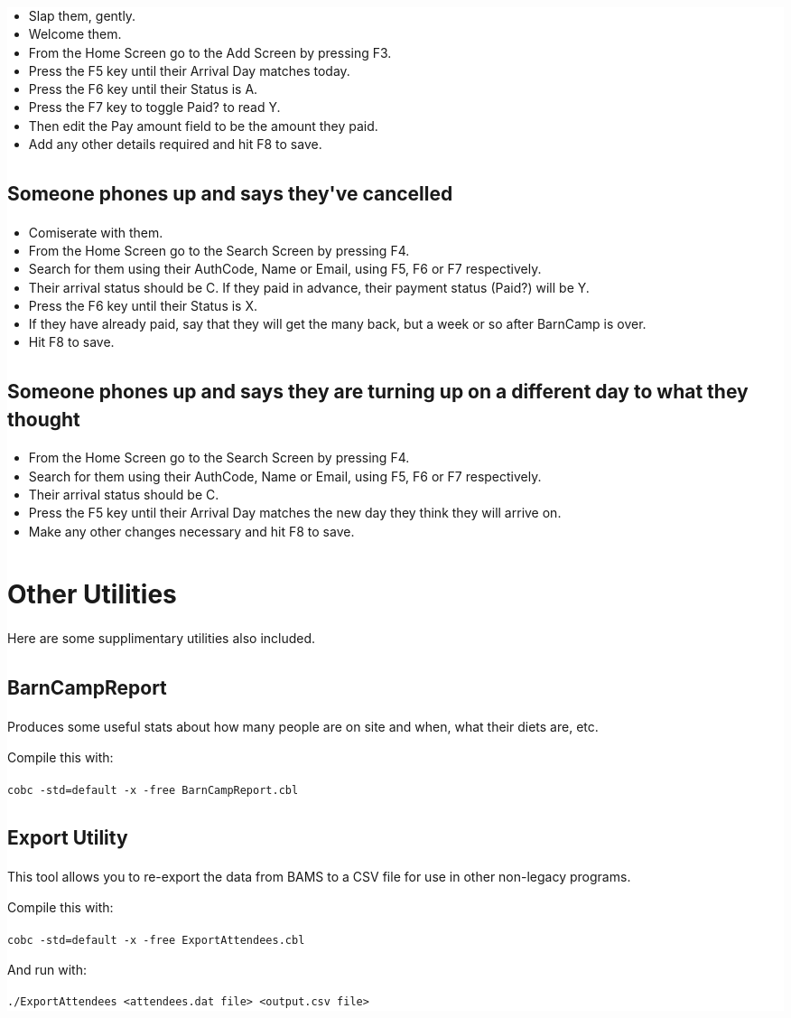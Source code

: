 * Slap them, gently.
* Welcome them.
* From the Home Screen go to the Add Screen by pressing F3.
* Press the F5 key until their Arrival Day matches today.
* Press the F6 key until their Status is A.
* Press the F7 key to toggle Paid? to read Y.
* Then edit the Pay amount field to be the amount they paid.
* Add any other details required and hit F8 to save.

## Someone phones up and says they've cancelled

* Comiserate with them.
* From the Home Screen go to the Search Screen by pressing F4.
* Search for them using their AuthCode, Name or Email, using F5, F6 or F7 respectively.
* Their arrival status should be C.  If they paid in advance, their payment status (Paid?) will be Y.
* Press the F6 key until their Status is X.
* If they have already paid, say that they will get the many back, but a week or so after BarnCamp is over.
* Hit F8 to save.

## Someone phones up and says they are turning up on a different day to what they thought

* From the Home Screen go to the Search Screen by pressing F4.
* Search for them using their AuthCode, Name or Email, using F5, F6 or F7 respectively.
* Their arrival status should be C.
* Press the F5 key until their Arrival Day matches the new day they think they will arrive on.
* Make any other changes necessary and hit F8 to save.

# Other Utilities

Here are some supplimentary utilities also included.

## BarnCampReport

Produces some useful stats about how many people are on site and when, what their diets are, etc.

Compile this with:
```
cobc -std=default -x -free BarnCampReport.cbl
```

## Export Utility

This tool allows you to re-export the data from BAMS to a CSV file for use in other non-legacy programs.

Compile this with:
```
cobc -std=default -x -free ExportAttendees.cbl
```

And run with:
```
./ExportAttendees <attendees.dat file> <output.csv file>
```
